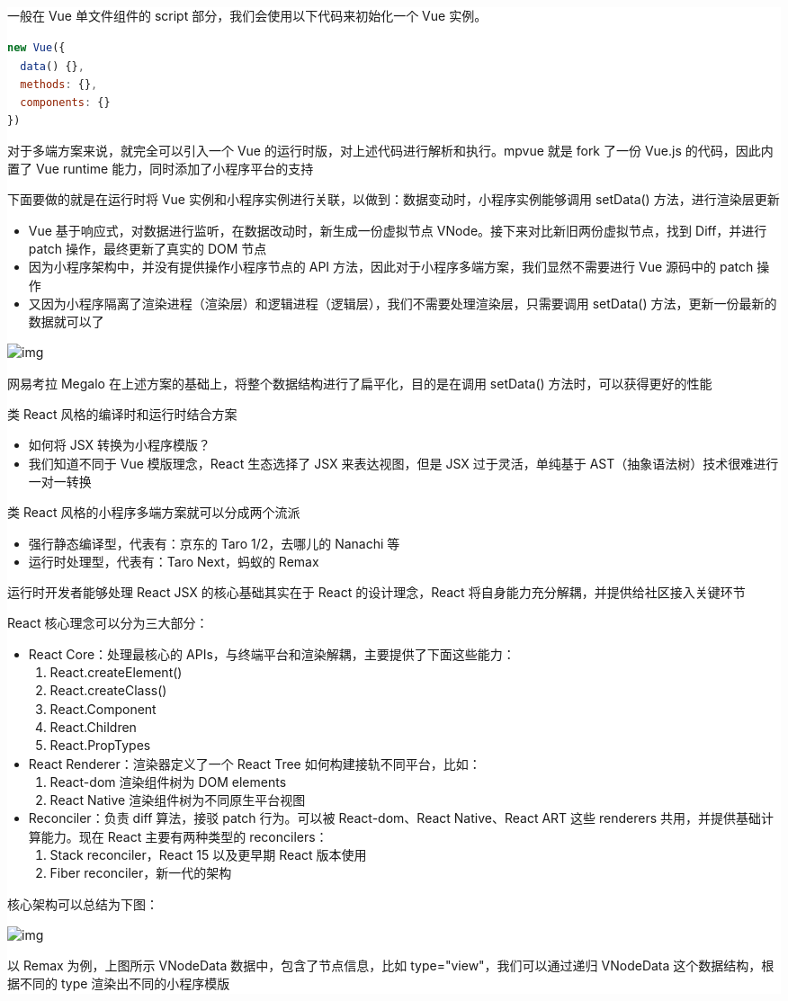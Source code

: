 一般在 Vue 单文件组件的 script 部分，我们会使用以下代码来初始化一个 Vue 实例。

```js
new Vue({
  data() {},
  methods: {},
  components: {}
})
```

对于多端方案来说，就完全可以引入一个 Vue 的运行时版，对上述代码进行解析和执行。mpvue 就是 fork 了一份 Vue.js 的代码，因此内置了 Vue runtime 能力，同时添加了小程序平台的支持

下面要做的就是在运行时将 Vue 实例和小程序实例进行关联，以做到：数据变动时，小程序实例能够调用 setData() 方法，进行渲染层更新

- Vue 基于响应式，对数据进行监听，在数据改动时，新生成一份虚拟节点 VNode。接下来对比新旧两份虚拟节点，找到 Diff，并进行 patch 操作，最终更新了真实的 DOM 节点
- 因为小程序架构中，并没有提供操作小程序节点的 API 方法，因此对于小程序多端方案，我们显然不需要进行 Vue 源码中的 patch 操作
- 又因为小程序隔离了渲染进程（渲染层）和逻辑进程（逻辑层），我们不需要处理渲染层，只需要调用 setData() 方法，更新一份最新的数据就可以了

![img](https://gitee.com/lilyn/pic/raw/master/lagoulearn-img/CgqCHmAXmvKAEQr9AAErNUu9oi4120.png)

网易考拉 Megalo 在上述方案的基础上，将整个数据结构进行了扁平化，目的是在调用 setData() 方法时，可以获得更好的性能

类 React 风格的编译时和运行时结合方案

- 如何将 JSX 转换为小程序模版？
- 我们知道不同于 Vue 模版理念，React 生态选择了 JSX 来表达视图，但是 JSX 过于灵活，单纯基于 AST（抽象语法树）技术很难进行一对一转换

类 React 风格的小程序多端方案就可以分成两个流派

- 强行静态编译型，代表有：京东的 Taro 1/2，去哪儿的 Nanachi 等
- 运行时处理型，代表有：Taro Next，蚂蚁的 Remax

运行时开发者能够处理 React JSX 的核心基础其实在于 React 的设计理念，React 将自身能力充分解耦，并提供给社区接入关键环节

React 核心理念可以分为三大部分：

- React Core：处理最核心的 APIs，与终端平台和渲染解耦，主要提供了下面这些能力：
  1. React.createElement()
  2. React.createClass()
  3. React.Component
  4. React.Children
  5. React.PropTypes
- React Renderer：渲染器定义了一个 React Tree 如何构建接轨不同平台，比如：
  1. React-dom 渲染组件树为 DOM elements
  2. React Native 渲染组件树为不同原生平台视图
- Reconciler：负责 diff 算法，接驳 patch 行为。可以被 React-dom、React Native、React ART 这些 renderers 共用，并提供基础计算能力。现在 React 主要有两种类型的 reconcilers：
  1. Stack reconciler，React 15 以及更早期 React 版本使用
  2. Fiber reconciler，新一代的架构

核心架构可以总结为下图：

![img](https://gitee.com/lilyn/pic/raw/master/lagoulearn-img/CgqCHmAT8DSAGRn-AAJEN4yKmdI464.png)

以 Remax 为例，上图所示 VNodeData 数据中，包含了节点信息，比如 type="view"，我们可以通过递归 VNodeData 这个数据结构，根据不同的 type 渲染出不同的小程序模版
